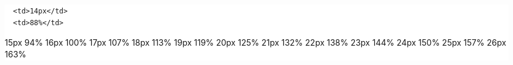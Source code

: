       <td>14px</td>
      <td>88%</td>
  </tr>
  <tr>
      <td>15px</td>
      <td>94%</td>
  </tr>
  <tr>
      <td>16px</td>
      <td>100%</td>
  </tr>
  <tr>
      <td>17px</td>
      <td>107%</td>
  </tr>
  <tr>
      <td>18px</td>
      <td>113%</td>
  </tr>
  <tr>
      <td>19px</td>
      <td>119%</td>
  </tr>
  <tr>
      <td>20px</td>
      <td>125%</td>
  </tr>
  <tr>
      <td>21px</td>
      <td>132%</td>
  </tr>
  <tr>
      <td>22px</td>
      <td>138%</td>
  </tr>
  <tr>
      <td>23px</td>
      <td>144%</td>
  </tr>
  <tr>
      <td>24px</td>
      <td>150%</td>
  </tr>
  <tr>
      <td>25px</td>
      <td>157%</td>
  </tr>
  <tr>
      <td>26px</td>
      <td>163%</td>
  </tr>
</table>
